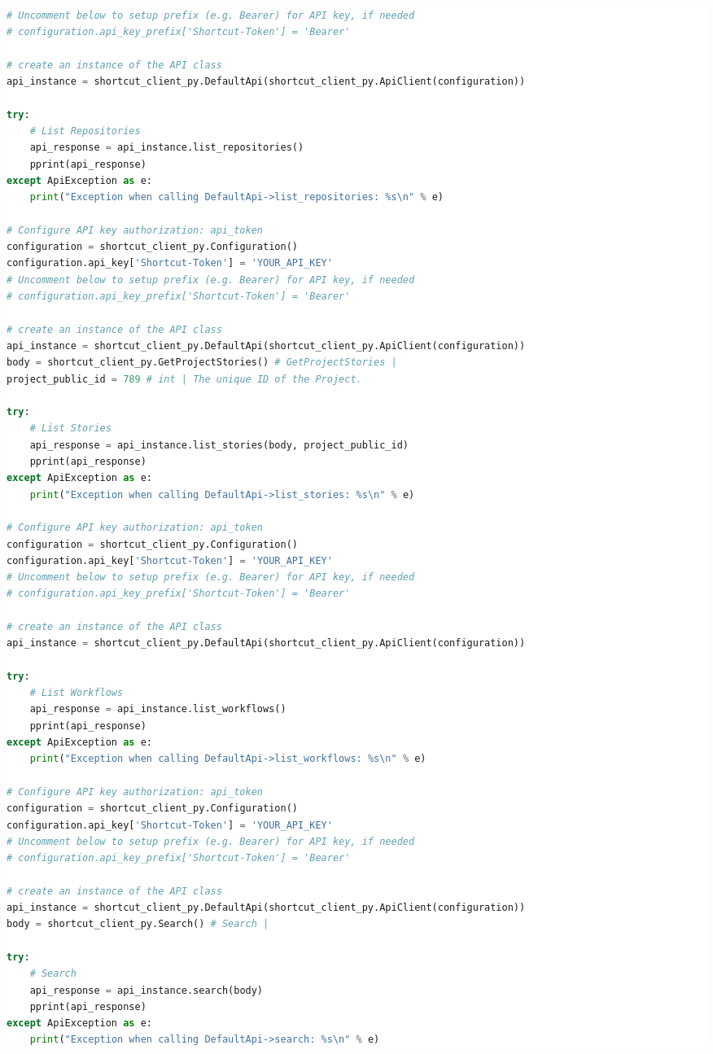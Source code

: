 ```python
# Uncomment below to setup prefix (e.g. Bearer) for API key, if needed
# configuration.api_key_prefix['Shortcut-Token'] = 'Bearer'

# create an instance of the API class
api_instance = shortcut_client_py.DefaultApi(shortcut_client_py.ApiClient(configuration))

try:
    # List Repositories
    api_response = api_instance.list_repositories()
    pprint(api_response)
except ApiException as e:
    print("Exception when calling DefaultApi->list_repositories: %s\n" % e)

# Configure API key authorization: api_token
configuration = shortcut_client_py.Configuration()
configuration.api_key['Shortcut-Token'] = 'YOUR_API_KEY'
# Uncomment below to setup prefix (e.g. Bearer) for API key, if needed
# configuration.api_key_prefix['Shortcut-Token'] = 'Bearer'

# create an instance of the API class
api_instance = shortcut_client_py.DefaultApi(shortcut_client_py.ApiClient(configuration))
body = shortcut_client_py.GetProjectStories() # GetProjectStories | 
project_public_id = 789 # int | The unique ID of the Project.

try:
    # List Stories
    api_response = api_instance.list_stories(body, project_public_id)
    pprint(api_response)
except ApiException as e:
    print("Exception when calling DefaultApi->list_stories: %s\n" % e)

# Configure API key authorization: api_token
configuration = shortcut_client_py.Configuration()
configuration.api_key['Shortcut-Token'] = 'YOUR_API_KEY'
# Uncomment below to setup prefix (e.g. Bearer) for API key, if needed
# configuration.api_key_prefix['Shortcut-Token'] = 'Bearer'

# create an instance of the API class
api_instance = shortcut_client_py.DefaultApi(shortcut_client_py.ApiClient(configuration))

try:
    # List Workflows
    api_response = api_instance.list_workflows()
    pprint(api_response)
except ApiException as e:
    print("Exception when calling DefaultApi->list_workflows: %s\n" % e)

# Configure API key authorization: api_token
configuration = shortcut_client_py.Configuration()
configuration.api_key['Shortcut-Token'] = 'YOUR_API_KEY'
# Uncomment below to setup prefix (e.g. Bearer) for API key, if needed
# configuration.api_key_prefix['Shortcut-Token'] = 'Bearer'

# create an instance of the API class
api_instance = shortcut_client_py.DefaultApi(shortcut_client_py.ApiClient(configuration))
body = shortcut_client_py.Search() # Search | 

try:
    # Search
    api_response = api_instance.search(body)
    pprint(api_response)
except ApiException as e:
    print("Exception when calling DefaultApi->search: %s\n" % e)
```